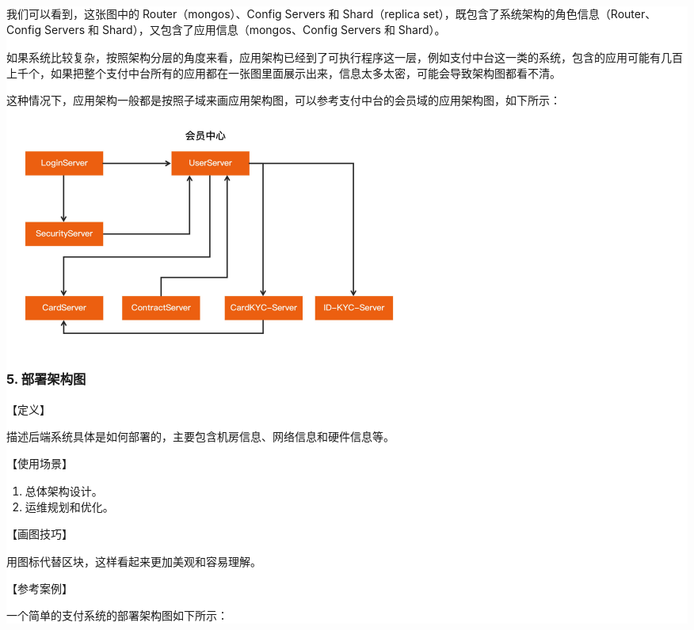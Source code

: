 我们可以看到，这张图中的 Router（mongos）、Config Servers 和 Shard（replica set），既包含了系统架构的角色信息（Router、Config Servers 和 Shard），又包含了应用信息（mongos、Config Servers 和 Shard）。

如果系统比较复杂，按照架构分层的角度来看，应用架构已经到了可执行程序这一层，例如支付中台这一类的系统，包含的应用可能有几百上千个，如果把整个支付中台所有的应用都在一张图里面展示出来，信息太多太密，可能会导致架构图都看不清。

这种情况下，应用架构一般都是按照子域来画应用架构图，可以参考支付中台的会员域的应用架构图，如下所示：

<img src="51%E5%A6%82%E4%BD%95%E7%94%BB%E5%87%BA%E4%BC%98%E7%A7%80%E7%9A%84%E8%BD%AF%E4%BB%B6%E7%B3%BB%E7%BB%9F%E6%9E%B6%E6%9E%84%E5%9B%BE%EF%BC%9F.resource/69cbba7b313fea85ca4d938986c6ce42.jpg" alt="图片" style="zoom: 50%;" />

### 5\. 部署架构图

【定义】

描述后端系统具体是如何部署的，主要包含机房信息、网络信息和硬件信息等。

【使用场景】

1. 总体架构设计。
2. 运维规划和优化。

【画图技巧】

用图标代替区块，这样看起来更加美观和容易理解。

【参考案例】

一个简单的支付系统的部署架构图如下所示：
